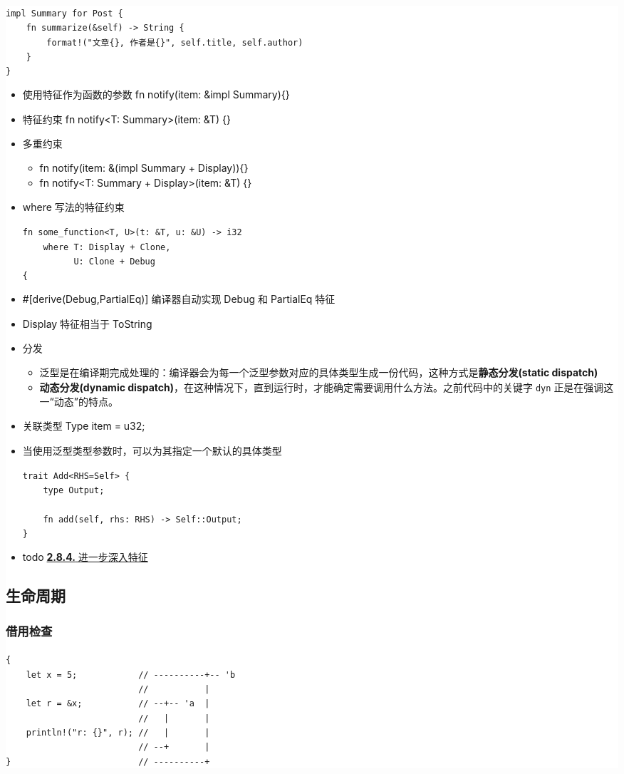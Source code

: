   ```
  impl Summary for Post {
      fn summarize(&self) -> String {
          format!("文章{}, 作者是{}", self.title, self.author)
      }
  }
  ```
- 使用特征作为函数的参数 fn notify(item: &impl Summary){}
- 特征约束 fn notify<T: Summary>(item: &T) {}
- 多重约束

  - fn notify(item: &(impl Summary + Display)){}
  - fn notify<T: Summary + Display>(item: &T) {}
- where 写法的特征约束

  ```
  fn some_function<T, U>(t: &T, u: &U) -> i32
      where T: Display + Clone,
            U: Clone + Debug
  {
  ```
- \#[derive(Debug,PartialEq)] 编译器自动实现 Debug 和 PartialEq 特征
- Display 特征相当于 ToString
- 分发

  - 泛型是在编译期完成处理的：编译器会为每一个泛型参数对应的具体类型生成一份代码，这种方式是**静态分发(static dispatch)**
  - **动态分发(dynamic dispatch)**，在这种情况下，直到运行时，才能确定需要调用什么方法。之前代码中的关键字 `dyn` 正是在强调这一“动态”的特点。
- 关联类型 Type item = u32;
- 当使用泛型类型参数时，可以为其指定一个默认的具体类型

  ```
  trait Add<RHS=Self> {
      type Output;

      fn add(self, rhs: RHS) -> Self::Output;
  }
  ```
- todo [**2.8.4.** 进一步深入特征](https://course.rs/basic/trait/advance-trait.html)

## 生命周期

### 借用检查

```
{
    let x = 5;            // ----------+-- 'b
                          //           |
    let r = &x;           // --+-- 'a  |
                          //   |       |
    println!("r: {}", r); //   |       |
                          // --+       |
}                         // ----------+
```
